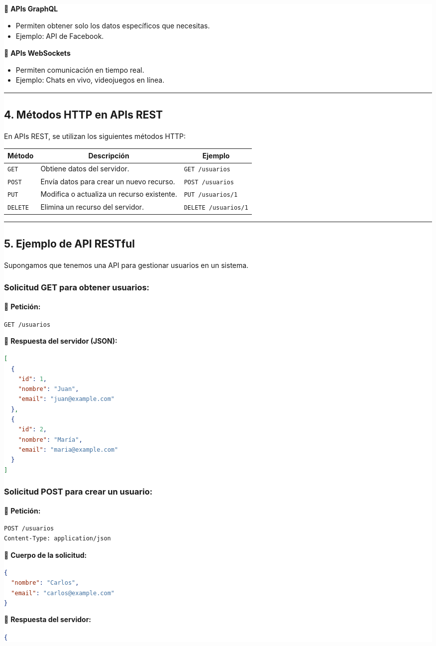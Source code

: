 🔹 **APIs GraphQL**  
- Permiten obtener solo los datos específicos que necesitas.  
- Ejemplo: API de Facebook.  

🔹 **APIs WebSockets**  
- Permiten comunicación en tiempo real.  
- Ejemplo: Chats en vivo, videojuegos en línea.  

---

## **4. Métodos HTTP en APIs REST**  
En APIs REST, se utilizan los siguientes métodos HTTP:  

| **Método** | **Descripción** | **Ejemplo** |
|------------|----------------|-------------|
| `GET`     | Obtiene datos del servidor. | `GET /usuarios` |
| `POST`    | Envía datos para crear un nuevo recurso. | `POST /usuarios` |
| `PUT`     | Modifica o actualiza un recurso existente. | `PUT /usuarios/1` |
| `DELETE`  | Elimina un recurso del servidor. | `DELETE /usuarios/1` |

---

## **5. Ejemplo de API RESTful**  
Supongamos que tenemos una API para gestionar usuarios en un sistema.  

### **Solicitud GET para obtener usuarios:**  
📌 **Petición:**  
```http
GET /usuarios
```
📌 **Respuesta del servidor (JSON):**  
```json
[
  {
    "id": 1,
    "nombre": "Juan",
    "email": "juan@example.com"
  },
  {
    "id": 2,
    "nombre": "María",
    "email": "maria@example.com"
  }
]
```

### **Solicitud POST para crear un usuario:**  
📌 **Petición:**  
```http
POST /usuarios
Content-Type: application/json
```
📌 **Cuerpo de la solicitud:**  
```json
{
  "nombre": "Carlos",
  "email": "carlos@example.com"
}
```
📌 **Respuesta del servidor:**  
```json
{
```